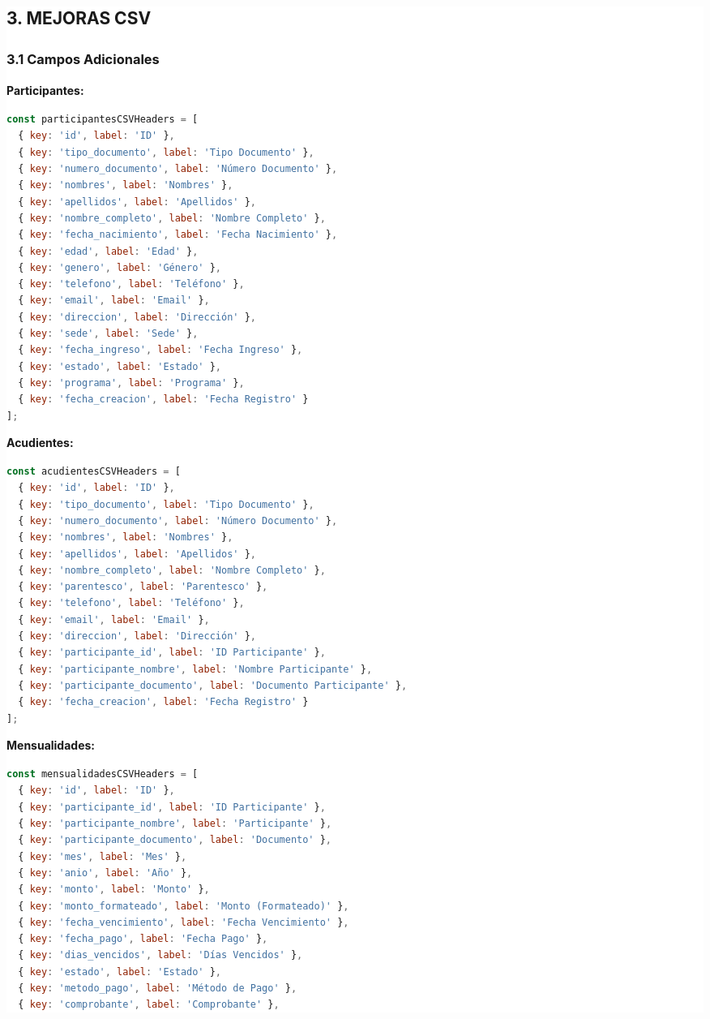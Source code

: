 
## 3. MEJORAS CSV

### 3.1 Campos Adicionales

**Participantes:**
```javascript
const participantesCSVHeaders = [
  { key: 'id', label: 'ID' },
  { key: 'tipo_documento', label: 'Tipo Documento' },
  { key: 'numero_documento', label: 'Número Documento' },
  { key: 'nombres', label: 'Nombres' },
  { key: 'apellidos', label: 'Apellidos' },
  { key: 'nombre_completo', label: 'Nombre Completo' },
  { key: 'fecha_nacimiento', label: 'Fecha Nacimiento' },
  { key: 'edad', label: 'Edad' },
  { key: 'genero', label: 'Género' },
  { key: 'telefono', label: 'Teléfono' },
  { key: 'email', label: 'Email' },
  { key: 'direccion', label: 'Dirección' },
  { key: 'sede', label: 'Sede' },
  { key: 'fecha_ingreso', label: 'Fecha Ingreso' },
  { key: 'estado', label: 'Estado' },
  { key: 'programa', label: 'Programa' },
  { key: 'fecha_creacion', label: 'Fecha Registro' }
];
```

**Acudientes:**
```javascript
const acudientesCSVHeaders = [
  { key: 'id', label: 'ID' },
  { key: 'tipo_documento', label: 'Tipo Documento' },
  { key: 'numero_documento', label: 'Número Documento' },
  { key: 'nombres', label: 'Nombres' },
  { key: 'apellidos', label: 'Apellidos' },
  { key: 'nombre_completo', label: 'Nombre Completo' },
  { key: 'parentesco', label: 'Parentesco' },
  { key: 'telefono', label: 'Teléfono' },
  { key: 'email', label: 'Email' },
  { key: 'direccion', label: 'Dirección' },
  { key: 'participante_id', label: 'ID Participante' },
  { key: 'participante_nombre', label: 'Nombre Participante' },
  { key: 'participante_documento', label: 'Documento Participante' },
  { key: 'fecha_creacion', label: 'Fecha Registro' }
];
```

**Mensualidades:**
```javascript
const mensualidadesCSVHeaders = [
  { key: 'id', label: 'ID' },
  { key: 'participante_id', label: 'ID Participante' },
  { key: 'participante_nombre', label: 'Participante' },
  { key: 'participante_documento', label: 'Documento' },
  { key: 'mes', label: 'Mes' },
  { key: 'anio', label: 'Año' },
  { key: 'monto', label: 'Monto' },
  { key: 'monto_formateado', label: 'Monto (Formateado)' },
  { key: 'fecha_vencimiento', label: 'Fecha Vencimiento' },
  { key: 'fecha_pago', label: 'Fecha Pago' },
  { key: 'dias_vencidos', label: 'Días Vencidos' },
  { key: 'estado', label: 'Estado' },
  { key: 'metodo_pago', label: 'Método de Pago' },
  { key: 'comprobante', label: 'Comprobante' },
```